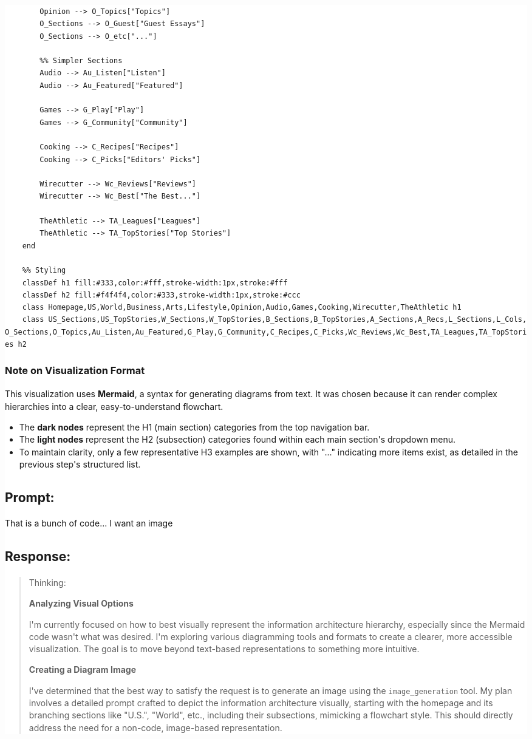 ```
        Opinion --> O_Topics["Topics"]
        O_Sections --> O_Guest["Guest Essays"]
        O_Sections --> O_etc["..."]
        
        %% Simpler Sections
        Audio --> Au_Listen["Listen"]
        Audio --> Au_Featured["Featured"]
        
        Games --> G_Play["Play"]
        Games --> G_Community["Community"]
        
        Cooking --> C_Recipes["Recipes"]
        Cooking --> C_Picks["Editors' Picks"]

        Wirecutter --> Wc_Reviews["Reviews"]
        Wirecutter --> Wc_Best["The Best..."]

        TheAthletic --> TA_Leagues["Leagues"]
        TheAthletic --> TA_TopStories["Top Stories"]
    end

    %% Styling
    classDef h1 fill:#333,color:#fff,stroke-width:1px,stroke:#fff
    classDef h2 fill:#f4f4f4,color:#333,stroke-width:1px,stroke:#ccc
    class Homepage,US,World,Business,Arts,Lifestyle,Opinion,Audio,Games,Cooking,Wirecutter,TheAthletic h1
    class US_Sections,US_TopStories,W_Sections,W_TopStories,B_Sections,B_TopStories,A_Sections,A_Recs,L_Sections,L_Cols,O_Sections,O_Topics,Au_Listen,Au_Featured,G_Play,G_Community,C_Recipes,C_Picks,Wc_Reviews,Wc_Best,TA_Leagues,TA_TopStories h2
```

### **Note on Visualization Format**

This visualization uses **Mermaid**, a syntax for generating diagrams from text. It was chosen because it can render complex hierarchies into a clear, easy-to-understand flowchart.

*   The **dark nodes** represent the H1 (main section) categories from the top navigation bar.
*   The **light nodes** represent the H2 (subsection) categories found within each main section's dropdown menu.
*   To maintain clarity, only a few representative H3 examples are shown, with "..." indicating more items exist, as detailed in the previous step's structured list.

## Prompt:
That is a bunch of code... I want an image

## Response:
> Thinking:
> 
> **Analyzing Visual Options**
> 
> I'm currently focused on how to best visually represent the information architecture hierarchy, especially since the Mermaid code wasn't what was desired. I'm exploring various diagramming tools and formats to create a clearer, more accessible visualization. The goal is to move beyond text-based representations to something more intuitive.
> 
> **Creating a Diagram Image**
> 
> I've determined that the best way to satisfy the request is to generate an image using the `image_generation` tool. My plan involves a detailed prompt crafted to depict the information architecture visually, starting with the homepage and its branching sections like "U.S.", "World", etc., including their subsections, mimicking a flowchart style. This should directly address the need for a non-code, image-based representation.